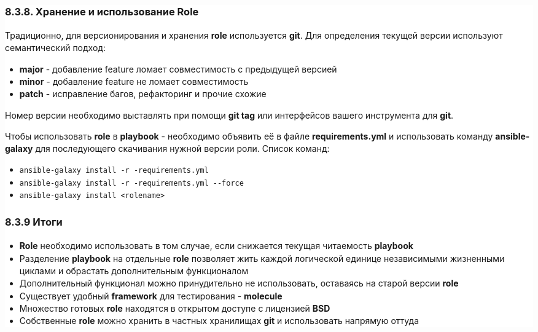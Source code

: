 ### 8.3.8. Хранение и использование Role
Традиционно, для версионирования и хранения **role** используется **git**. Для определения текущей версии используют
семантический подход:
* **major** - добавление feature ломает совместимость с предыдущей версией
* **minor** - добавление feature не ломает совместимость
* **patch** - исправление багов, рефакторинг и прочие схожие

Номер версии необходимо выставлять при помощи **git tag** или интерфейсов вашего инструмента для **git**.

Чтобы использовать **role** в **playbook** - необходимо объявить её в файле **requirements.yml** и использовать команду 
**ansible-galaxy** для последующего скачивания нужной версии роли. Список команд:
* `ansible-galaxy install -r -requirements.yml`
* `ansible-galaxy install -r -requirements.yml --force`
* `ansible-galaxy install <rolename>`

### 8.3.9 Итоги
* **Role** необходимо использовать в том случае, если снижается текущая читаемость **playbook**
* Разделение **playbook** на отдельные **role** позволяет жить каждой логической единице независимыми жизненными циклами
и обрастать дополнительным функционалом
* Дополнительный функционал можно принудительно не использовать, оставаясь на старой версии **role**
* Существует удобный **framework** для тестирования - **molecule**
* Множество готовых **role** находятся в открытом доступе с лицензией **BSD**
* Собственные **role** можно хранить в частных хранилищах **git** и использовать напрямую оттуда
